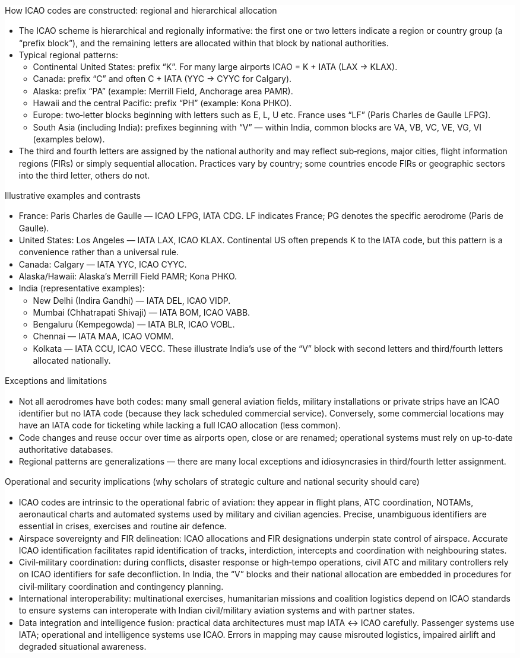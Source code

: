 How ICAO codes are constructed: regional and hierarchical allocation
- The ICAO scheme is hierarchical and regionally informative: the first one or two letters indicate a region or country group (a “prefix block”), and the remaining letters are allocated within that block by national authorities.
- Typical regional patterns:
  - Continental United States: prefix “K”. For many large airports ICAO = K + IATA (LAX → KLAX).
  - Canada: prefix “C” and often C + IATA (YYC → CYYC for Calgary).
  - Alaska: prefix “PA” (example: Merrill Field, Anchorage area PAMR).
  - Hawaii and the central Pacific: prefix “PH” (example: Kona PHKO).
  - Europe: two‑letter blocks beginning with letters such as E, L, U etc. France uses “LF” (Paris Charles de Gaulle LFPG).
  - South Asia (including India): prefixes beginning with “V” — within India, common blocks are VA, VB, VC, VE, VG, VI (examples below).
- The third and fourth letters are assigned by the national authority and may reflect sub‑regions, major cities, flight information regions (FIRs) or simply sequential allocation. Practices vary by country; some countries encode FIRs or geographic sectors into the third letter, others do not.

Illustrative examples and contrasts
- France: Paris Charles de Gaulle — ICAO LFPG, IATA CDG. LF indicates France; PG denotes the specific aerodrome (Paris de Gaulle).
- United States: Los Angeles — IATA LAX, ICAO KLAX. Continental US often prepends K to the IATA code, but this pattern is a convenience rather than a universal rule.
- Canada: Calgary — IATA YYC, ICAO CYYC.
- Alaska/Hawaii: Alaska’s Merrill Field PAMR; Kona PHKO.
- India (representative examples):
  - New Delhi (Indira Gandhi) — IATA DEL, ICAO VIDP.
  - Mumbai (Chhatrapati Shivaji) — IATA BOM, ICAO VABB.
  - Bengaluru (Kempegowda) — IATA BLR, ICAO VOBL.
  - Chennai — IATA MAA, ICAO VOMM.
  - Kolkata — IATA CCU, ICAO VECC.
  These illustrate India’s use of the “V” block with second letters and third/fourth letters allocated nationally.

Exceptions and limitations
- Not all aerodromes have both codes: many small general aviation fields, military installations or private strips have an ICAO identifier but no IATA code (because they lack scheduled commercial service). Conversely, some commercial locations may have an IATA code for ticketing while lacking a full ICAO allocation (less common).
- Code changes and reuse occur over time as airports open, close or are renamed; operational systems must rely on up‑to‑date authoritative databases.
- Regional patterns are generalizations — there are many local exceptions and idiosyncrasies in third/fourth letter assignment.

Operational and security implications (why scholars of strategic culture and national security should care)
- ICAO codes are intrinsic to the operational fabric of aviation: they appear in flight plans, ATC coordination, NOTAMs, aeronautical charts and automated systems used by military and civilian agencies. Precise, unambiguous identifiers are essential in crises, exercises and routine air defence.
- Airspace sovereignty and FIR delineation: ICAO allocations and FIR designations underpin state control of airspace. Accurate ICAO identification facilitates rapid identification of tracks, interdiction, intercepts and coordination with neighbouring states.
- Civil‑military coordination: during conflicts, disaster response or high‑tempo operations, civil ATC and military controllers rely on ICAO identifiers for safe deconfliction. In India, the “V” blocks and their national allocation are embedded in procedures for civil‑military coordination and contingency planning.
- International interoperability: multinational exercises, humanitarian missions and coalition logistics depend on ICAO standards to ensure systems can interoperate with Indian civil/military aviation systems and with partner states.
- Data integration and intelligence fusion: practical data architectures must map IATA ↔ ICAO carefully. Passenger systems use IATA; operational and intelligence systems use ICAO. Errors in mapping may cause misrouted logistics, impaired airlift and degraded situational awareness.
